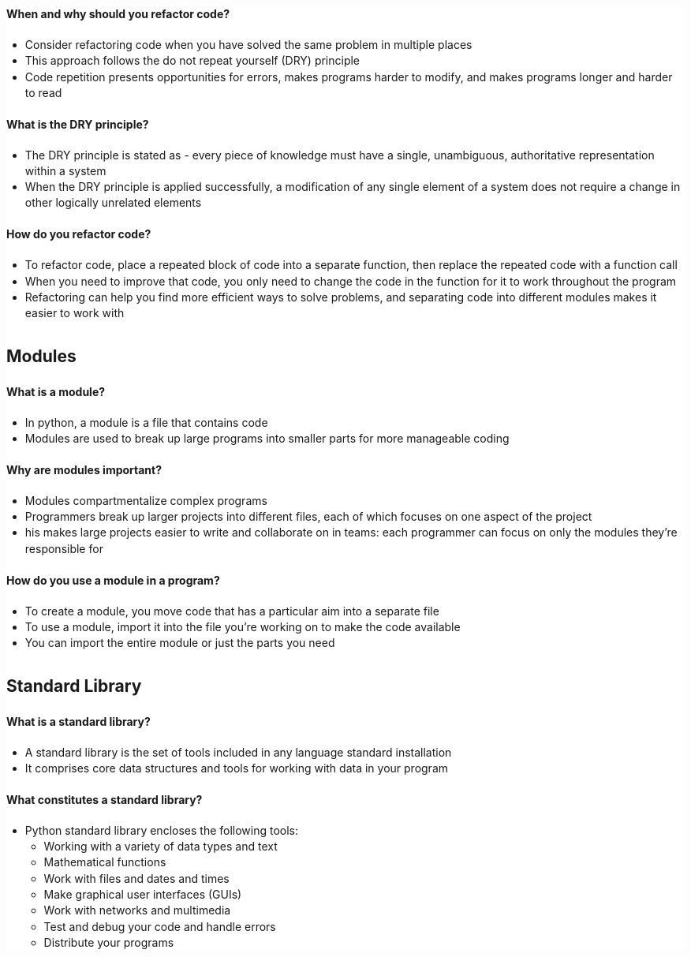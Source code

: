 #### When and why should you refactor code?
- Consider refactoring code when you have solved the same problem in multiple places
- This approach follows the do not repeat yourself (DRY)  principle
- Code repetition presents opportunities for errors, makes programs harder to modify, and makes programs longer and harder to read

#### What is the DRY principle?
- The DRY principle is stated as - every piece of knowledge must have a single, unambiguous, authoritative representation within a system
- When the DRY principle is applied successfully, a modification of any single element of a system does not require a change in other logically unrelated elements

#### How do you refactor code?
- To refactor code, place a repeated block of code into a separate function, then replace the repeated code with a function call
- When you need to improve that code, you only need to change the code in the function for it to work throughout the program
- Refactoring can help you find more efficient ways to solve problems, and separating code into different modules makes it easier to work with

## Modules

#### What is a module?
- In python, a module is a file that contains code
- Modules are used to break up large programs into smaller parts for more manageable coding

#### Why are modules important?
- Modules compartmentalize complex programs
- Programmers break up larger projects into different files, each of which focuses on one aspect of the project
- his makes large projects easier to write and collaborate on in teams: each programmer can focus on only the modules they’re responsible for

#### How do you use a module in a program?
- To create a module, you move code that has a particular aim into a separate file
- To use a module, import it into the file you’re working on to make the code available
- You can import the entire module or just the parts you need


## Standard Library

#### What is a standard library?
- A standard library is the set of tools included in any language standard installation
- It comprises core data structures and tools for working with data in your program

#### What constitutes a standard library?
- Python standard library encloses the following tools:
     - Working with a variety of data types and text
     - Mathematical functions
     - Work with files and dates and times
     - Make graphical user interfaces (GUIs)
     - Work with networks and multimedia
     - Test and debug your code and handle errors
     - Distribute your programs
